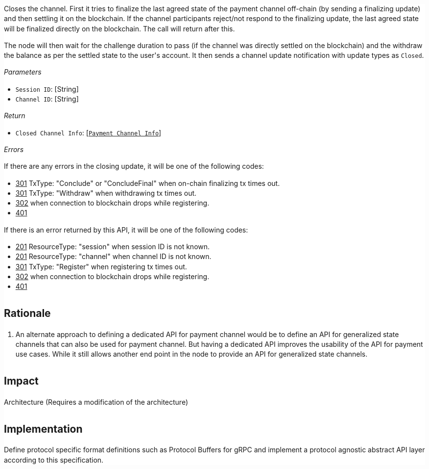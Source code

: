 Closes the channel. First it tries to finalize the last agreed state of the
payment channel off-chain (by sending a finalizing update) and then settling it
on the blockchain. If the channel participants reject/not respond to the
finalizing update, the last agreed state will be finalized directly on the
blockchain. The call will return after this.

The node will then wait for the challenge duration to pass (if the channel was
directly settled on the blockchain) and the withdraw the balance as per the
settled state to the user's account. It then sends a channel update
notification with update types as `Closed`.

*Parameters*

* `Session ID`: [String]
* `Channel ID`: [String]

*Return*

* `Closed Channel Info`: [[`Payment Channel Info`](#3-payment-channel-info)]

*Errors*

If there are any errors in the closing update, it will be one of the following codes:
- [301](#301) TxType: "Conclude" or "ConcludeFinal" when on-chain finalizing tx times out.
- [301](#301) TxType: "Withdraw"  when withdrawing tx times out.
- [302](#302) when connection to blockchain drops while registering.
- [401](#401)

If there is an error returned by this API, it will be one of the following codes:
- [201](#201) ResourceType: "session" when session ID is not known.
- [201](#201) ResourceType: "channel" when channel ID is not known.
- [301](#301) TxType: "Register" when registering tx times out.
- [302](#302) when connection to blockchain drops while registering.
- [401](#401)

## Rationale



1. An alternate approach to defining a dedicated API for payment channel would
   be to define an API for generalized state channels that can also be used for
   payment channel. But having a dedicated API improves the usability of the
   API for payment use cases. While it still allows another end point in the
   node to provide an API for generalized state channels.

## Impact



   Architecture (Requires a modification of the architecture)

## Implementation



Define protocol specific format definitions such as Protocol Buffers for gRPC
and implement a protocol agnostic abstract API layer according to this
specification.
